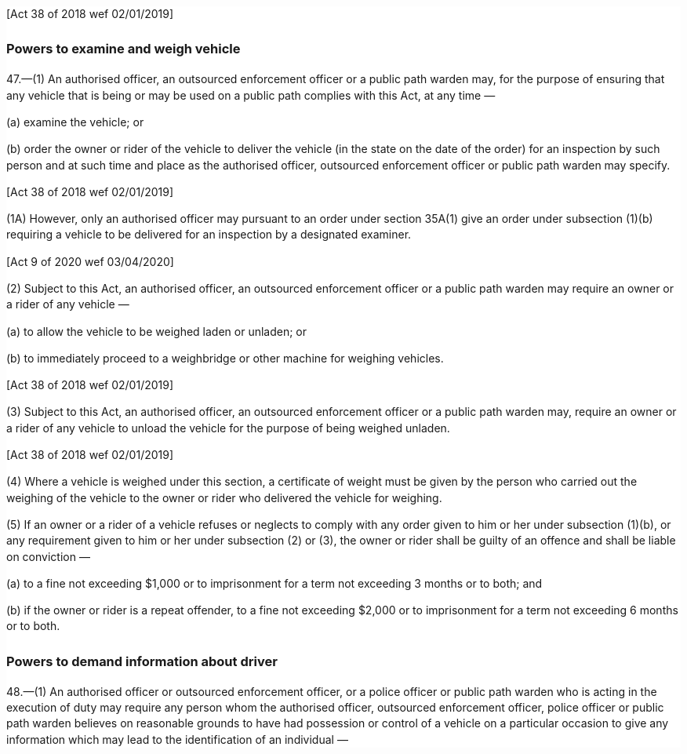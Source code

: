 [Act 38 of 2018 wef 02/01/2019]

### Powers to examine and weigh vehicle

47\.—(1) An authorised officer, an outsourced enforcement officer or a public path warden may, for the purpose of ensuring that any vehicle that is being or may be used on a public path complies with this Act, at any time —

(a) examine the vehicle; or

(b) order the owner or rider of the vehicle to deliver the vehicle (in the state on the date of the order) for an inspection by such person and at such time and place as the authorised officer, outsourced enforcement officer or public path warden may specify.

[Act 38 of 2018 wef 02/01/2019]

(1A) However, only an authorised officer may pursuant to an order under section 35A(1) give an order under subsection (1)(b) requiring a vehicle to be delivered for an inspection by a designated examiner.

[Act 9 of 2020 wef 03/04/2020]

(2) Subject to this Act, an authorised officer, an outsourced enforcement officer or a public path warden may require an owner or a rider of any vehicle —

(a) to allow the vehicle to be weighed laden or unladen; or

(b) to immediately proceed to a weighbridge or other machine for weighing vehicles.

[Act 38 of 2018 wef 02/01/2019]

(3) Subject to this Act, an authorised officer, an outsourced enforcement officer or a public path warden may, require an owner or a rider of any vehicle to unload the vehicle for the purpose of being weighed unladen.

[Act 38 of 2018 wef 02/01/2019]

(4) Where a vehicle is weighed under this section, a certificate of weight must be given by the person who carried out the weighing of the vehicle to the owner or rider who delivered the vehicle for weighing.

(5) If an owner or a rider of a vehicle refuses or neglects to comply with any order given to him or her under subsection (1)(b), or any requirement given to him or her under subsection (2) or (3), the owner or rider shall be guilty of an offence and shall be liable on conviction —

(a) to a fine not exceeding $1,000 or to imprisonment for a term not exceeding 3 months or to both; and

(b) if the owner or rider is a repeat offender, to a fine not exceeding $2,000 or to imprisonment for a term not exceeding 6 months or to both.

### Powers to demand information about driver

48\.—(1) An authorised officer or outsourced enforcement officer, or a police officer or public path warden who is acting in the execution of duty may require any person whom the authorised officer, outsourced enforcement officer, police officer or public path warden believes on reasonable grounds to have had possession or control of a vehicle on a particular occasion to give any information which may lead to the identification of an individual —
